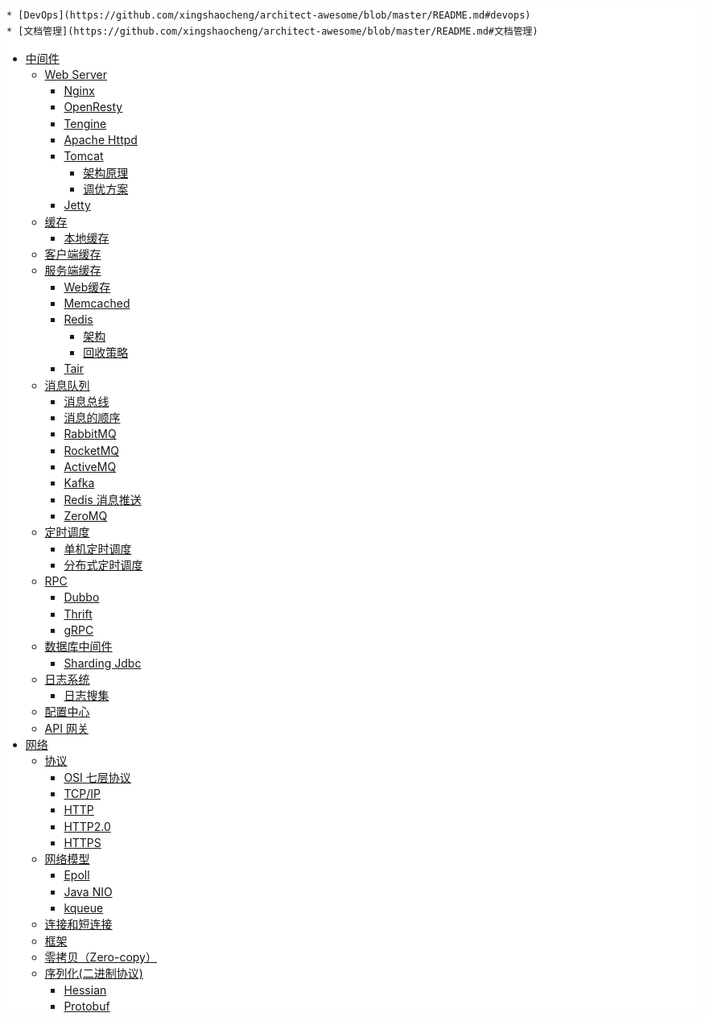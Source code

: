 	* [DevOps](https://github.com/xingshaocheng/architect-awesome/blob/master/README.md#devops)
	* [文档管理](https://github.com/xingshaocheng/architect-awesome/blob/master/README.md#文档管理)
* [中间件](https://github.com/xingshaocheng/architect-awesome/blob/master/README.md#中间件)
	* [Web Server](https://github.com/xingshaocheng/architect-awesome/blob/master/README.md#web-server)
		* [Nginx](https://github.com/xingshaocheng/architect-awesome/blob/master/README.md#nginx)
		* [OpenResty](https://github.com/xingshaocheng/architect-awesome/blob/master/README.md#openresty)  
		* [Tengine](https://github.com/xingshaocheng/architect-awesome/blob/master/README.md#Tengine)  
		* [Apache Httpd](https://github.com/xingshaocheng/architect-awesome/blob/master/README.md#apache-httpd)
		* [Tomcat](https://github.com/xingshaocheng/architect-awesome/blob/master/README.md#tomcat)
			* [架构原理](https://github.com/xingshaocheng/architect-awesome/blob/master/README.md#架构原理)
			* [调优方案](https://github.com/xingshaocheng/architect-awesome/blob/master/README.md#调优方案)
		* [Jetty](https://github.com/xingshaocheng/architect-awesome/blob/master/README.md#jetty)
	* [缓存](https://github.com/xingshaocheng/architect-awesome/blob/master/README.md#缓存)
		* [本地缓存](https://github.com/xingshaocheng/architect-awesome/blob/master/README.md#本地缓存)
	* [客户端缓存](https://github.com/xingshaocheng/architect-awesome/blob/master/README.md#客户端缓存)
	* [服务端缓存](https://github.com/xingshaocheng/architect-awesome/blob/master/README.md#服务端缓存)
		* [Web缓存](https://github.com/xingshaocheng/architect-awesome/blob/master/README.md#web缓存)
		* [Memcached](https://github.com/xingshaocheng/architect-awesome/blob/master/README.md#memcached)
		* [Redis](https://github.com/xingshaocheng/architect-awesome/blob/master/README.md#redis)
			* [架构](https://github.com/xingshaocheng/architect-awesome/blob/master/README.md#架构)
			* [回收策略](https://github.com/xingshaocheng/architect-awesome/blob/master/README.md#回收策略)
		* [Tair](https://github.com/xingshaocheng/architect-awesome/blob/master/README.md#tair)
	* [消息队列](https://github.com/xingshaocheng/architect-awesome/blob/master/README.md#消息队列)
		* [消息总线](https://github.com/xingshaocheng/architect-awesome/blob/master/README.md#消息总线)
		* [消息的顺序](https://github.com/xingshaocheng/architect-awesome/blob/master/README.md#消息的顺序)
		* [RabbitMQ](https://github.com/xingshaocheng/architect-awesome/blob/master/README.md#rabbitmq)
		* [RocketMQ](https://github.com/xingshaocheng/architect-awesome/blob/master/README.md#rocketmq)
		* [ActiveMQ](https://github.com/xingshaocheng/architect-awesome/blob/master/README.md#activemq)
		* [Kafka](https://github.com/xingshaocheng/architect-awesome/blob/master/README.md#kafka)
		* [Redis 消息推送](https://github.com/xingshaocheng/architect-awesome/blob/master/README.md#redis-消息推送)
		* [ZeroMQ](https://github.com/xingshaocheng/architect-awesome/blob/master/README.md#zeromq)
	* [定时调度](https://github.com/xingshaocheng/architect-awesome/blob/master/README.md#定时调度)
		* [单机定时调度](https://github.com/xingshaocheng/architect-awesome/blob/master/README.md#单机定时调度)
		* [分布式定时调度](https://github.com/xingshaocheng/architect-awesome/blob/master/README.md#分布式定时调度)
	* [RPC](https://github.com/xingshaocheng/architect-awesome/blob/master/README.md#rpc)
		* [Dubbo](https://github.com/xingshaocheng/architect-awesome/blob/master/README.md#dubbo)
		* [Thrift](https://github.com/xingshaocheng/architect-awesome/blob/master/README.md#thrift)
		* [gRPC](https://github.com/xingshaocheng/architect-awesome/blob/master/README.md#grpc)
	* [数据库中间件](https://github.com/xingshaocheng/architect-awesome/blob/master/README.md#数据库中间件)
		* [Sharding Jdbc](https://github.com/xingshaocheng/architect-awesome/blob/master/README.md#sharding-jdbc)
	* [日志系统](https://github.com/xingshaocheng/architect-awesome/blob/master/README.md#日志系统)
		* [日志搜集](https://github.com/xingshaocheng/architect-awesome/blob/master/README.md#日志搜集)
	* [配置中心](https://github.com/xingshaocheng/architect-awesome/blob/master/README.md#配置中心)
	* [API 网关](https://github.com/xingshaocheng/architect-awesome/blob/master/README.md#api-网关)
* [网络](https://github.com/xingshaocheng/architect-awesome/blob/master/README.md#网络)
	* [协议](https://github.com/xingshaocheng/architect-awesome/blob/master/README.md#协议)
		* [OSI 七层协议](https://github.com/xingshaocheng/architect-awesome/blob/master/README.md#osi-七层协议)
		* [TCP/IP](https://github.com/xingshaocheng/architect-awesome/blob/master/README.md#tcpip)
		* [HTTP](https://github.com/xingshaocheng/architect-awesome/blob/master/README.md#http)
		* [HTTP2.0](https://github.com/xingshaocheng/architect-awesome/blob/master/README.md#http20)
		* [HTTPS](https://github.com/xingshaocheng/architect-awesome/blob/master/README.md#https)
	* [网络模型](https://github.com/xingshaocheng/architect-awesome/blob/master/README.md#网络模型)
		* [Epoll](https://github.com/xingshaocheng/architect-awesome/blob/master/README.md#epoll)
		* [Java NIO](https://github.com/xingshaocheng/architect-awesome/blob/master/README.md#java-nio)
		* [kqueue](https://github.com/xingshaocheng/architect-awesome/blob/master/README.md#kqueue)
	* [连接和短连接](https://github.com/xingshaocheng/architect-awesome/blob/master/README.md#连接和短连接)
	* [框架](https://github.com/xingshaocheng/architect-awesome/blob/master/README.md#框架)
	* [零拷贝（Zero-copy）](https://github.com/xingshaocheng/architect-awesome/blob/master/README.md#零拷贝zero-copy)
	* [序列化(二进制协议)](https://github.com/xingshaocheng/architect-awesome/blob/master/README.md#序列化二进制协议)
		* [Hessian](https://github.com/xingshaocheng/architect-awesome/blob/master/README.md#hessian)
		* [Protobuf](https://github.com/xingshaocheng/architect-awesome/blob/master/README.md#protobuf)